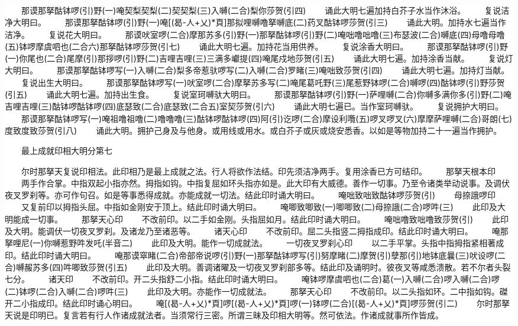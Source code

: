 　　那谟那拏酤钵啰(引)野(一)唵契梨契梨(二)契契梨(三)入嚩(二合)梨你莎贺(引四)
　　诵此大明七遍加持白芥子水当作沐浴。
　　复说洁净大明曰。
　　那谟那拏酤钵啰(引)野(一)唵[(曷-人+乂)*頁]那拟哩嚩噜拏嚩底(二)药叉酤钵啰莎贺(引三)
　　诵此大明。加持水七遍当作洁净。
　　复说花大明曰。
　　那谟吠室啰(二合)摩那苏多(引)野(一)那拏酤钵啰(引)野(二)唵咄噜咄噜(三)布瑟波(二合)嚩底(四)母噜母噜(五)钵啰摩虞呬也(二合六)那拏酤钵啰莎贺(引七)
　　诵此大明七遍。加持花当用供养。
　　复说涂香大明曰。
　　那谟那拏酤钵啰(引)野(一)你尾也(二合)尾摩(引)那拶啰(引)野(二)吉哩吉哩(三)三满多巘提(四)唵尾戍地莎贺(引五)
　　诵此大明七遍。加持涂香当献。
　　复说灯大明曰。
　　那谟那拏酤钵啰写(一)入嚩(二合)梨多帝惹驮啰写(二)入嚩(二合)罗睹(三)唵咄致莎贺(引四)
　　诵此大明七遍。加持灯当献。
　　复说出生大明曰。
　　那谟那拏酤钵啰写(一)吠室啰(二合)摩拏苏多写(二)唵尾葛吒野(三)尾惹野钵啰(二合)嚩啰(四)酤钵啰(引)野莎贺(引五)
　　诵此大明七遍。加持出生食。
　　复说室珂嚩驮大明曰。
　　那谟那拏酤钵啰(引)野(一)萨哩嚩(二合)你嚩多满你多(引)野(二)唵吉哩吉哩(三)酤钵啰酤钵啰(四)底瑟致(二合)底瑟致(二合五)室契莎贺(引六)
　　诵此大明七遍已。当作室珂嚩驮。
　　复说拥护大明曰。
　　那谟那拏酤钵啰写(一)唵祖噜祖噜(二)噜噜噜(三)酤钵啰酤钵啰(四)阿(引)讫啰(二合)摩设利囕(五)啰叉啰叉(六)摩摩萨哩嚩(二合)哥朗(七)度致度致莎贺(引八)
　　诵此大明。拥护己身及与他身。或用线或用水。或白芥子或灰或烧安悉香。以如是等物加持二十一遍当作拥护。

　　最上成就印相大明分第七

　　尔时那拏天复说印相法。此印相乃是最上成就之法。行人将欲作法结。印先须洁净两手。复用涂香已方可结印。
　　那拏天根本印
　　两手作合掌。中指双起小指亦然。拇指如钩。中指复屈如环头指亦如是。此大印有大威德。善作一切事。乃至令诸类举动说事。及调伏夜叉罗刹等。亦可作句召。如是等事悉得成就。亦能成就一切法。结此印时诵大明曰。
　　唵咄致咄致酤钵啰莎贺(引)
　　母捺誐啰印
　　又复前印以拇指头屈。中指如金刚安于顶上。结此印时诵大明曰。
　　唵唧致唧致(一)唧唧致(二)母捺誐(二合)啰吽(三)
　　此印及大明能成一切事。
　　那拏天心印
　　不改前印。以二手如金刚。头指屈如月。结此印时诵大明曰。
　　唵咄噜致咄噜致莎贺(引)
　　此印及大明。能调伏一切夜叉罗刹。及诸龙乃至诸恶等。
　　诸天心印
　　不改前印。屈二头指竖二拇指成印。结此印时诵大明曰。
　　唵那拏哩尼(一)你嚩惹野吽发吒(半音二)
　　此印及大明。能作一切成就法。
　　一切夜叉罗刹心印
　　以二手平掌。头指中指拇指紧相著成印。结此印时诵大明曰。
　　唵那谟窣睹(二合)帝部帝说啰(引)野(一)那拏酤钵啰写(引)努摩睹(二)摩贺(引)孽那(引)地钵底曩(三)吠设啰(二合)嚩赧苏多(四)吽唧致莎贺(引五)
　　此印及大明。善调诸曜及一切夜叉罗刹部多等。结此印及诵明时。彼夜叉等咸悉溃散。若不尔者头裂七分。
　　诸天印
　　不改前印。开二头指舒二小指。结此印时诵大明曰。
　　唵钵啰摩虞呬也(二合)葛(一)入嚩(二合)啰入嚩(二合)啰(二)钵啰(二合)入嚩(二合)啰吽(三)
　　此印及大明。亦能作一切成就法。
　　那拏天心印
　　不改前印。以二头指如环。二中指如钩。磔开二小指成印。结此印时诵心明曰。
　　唵[(曷-人+乂)*頁]啰[(曷-人+乂)*頁]啰(一)钵啰(二合)[(曷-人+乂)*頁]啰莎贺(引二)
　　尔时那拏天说是印明已。复言若有行人作诸成就法者。当须常行三密。所谓三昧及印相大明等。然可依法。作诸成就事所作皆成。

